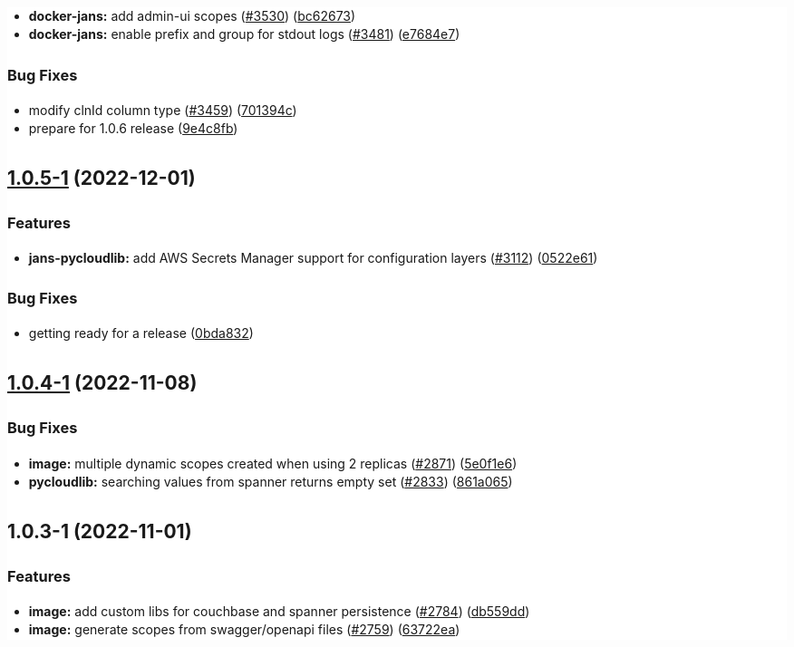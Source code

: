 * **docker-jans:** add admin-ui scopes ([#3530](https://github.com/JanssenProject/jans/issues/3530)) ([bc62673](https://github.com/JanssenProject/jans/commit/bc626739bf7a2ed10e7551eda6ea4cc45e7ea49a))
* **docker-jans:** enable prefix and group for stdout logs ([#3481](https://github.com/JanssenProject/jans/issues/3481)) ([e7684e7](https://github.com/JanssenProject/jans/commit/e7684e7f6da7c789d03311fe2df855c687aa7fa6))


### Bug Fixes

* modify clnId column type ([#3459](https://github.com/JanssenProject/jans/issues/3459)) ([701394c](https://github.com/JanssenProject/jans/commit/701394c3d7463ffb2bd223daf9662921244ad34d))
* prepare for 1.0.6 release ([9e4c8fb](https://github.com/JanssenProject/jans/commit/9e4c8fb4c0a1ef4779934558e8d8d40d8fedbabf))

## [1.0.5-1](https://github.com/JanssenProject/jans/compare/docker-jans-config-api-v1.0.4-1...docker-jans-config-api-v1.0.5-1) (2022-12-01)


### Features

* **jans-pycloudlib:** add AWS Secrets Manager support for configuration layers ([#3112](https://github.com/JanssenProject/jans/issues/3112)) ([0522e61](https://github.com/JanssenProject/jans/commit/0522e61809b9052adce4fdb0db77e2d71558144e))


### Bug Fixes

* getting ready for a release ([0bda832](https://github.com/JanssenProject/jans/commit/0bda832ebc1da7017231deb38fe9aa6c7c51360a))

## [1.0.4-1](https://github.com/JanssenProject/jans/compare/docker-jans-config-api-v1.0.3-1...docker-jans-config-api-v1.0.4-1) (2022-11-08)


### Bug Fixes

* **image:** multiple dynamic scopes created when using 2 replicas ([#2871](https://github.com/JanssenProject/jans/issues/2871)) ([5e0f1e6](https://github.com/JanssenProject/jans/commit/5e0f1e69023da264333e3786fcf994539054be71))
* **pycloudlib:** searching values from spanner returns empty set ([#2833](https://github.com/JanssenProject/jans/issues/2833)) ([861a065](https://github.com/JanssenProject/jans/commit/861a0657233f271ffa41c908ce68a2206ed970fd))

## 1.0.3-1 (2022-11-01)


### Features

* **image:** add custom libs for couchbase and spanner persistence ([#2784](https://github.com/JanssenProject/jans/issues/2784)) ([db559dd](https://github.com/JanssenProject/jans/commit/db559ddc5e74cc7387720af7f084766c054541b5))
* **image:** generate scopes from swagger/openapi files ([#2759](https://github.com/JanssenProject/jans/issues/2759)) ([63722ea](https://github.com/JanssenProject/jans/commit/63722ea7372f33bf2ad2c3ff01b068383e81e746))
